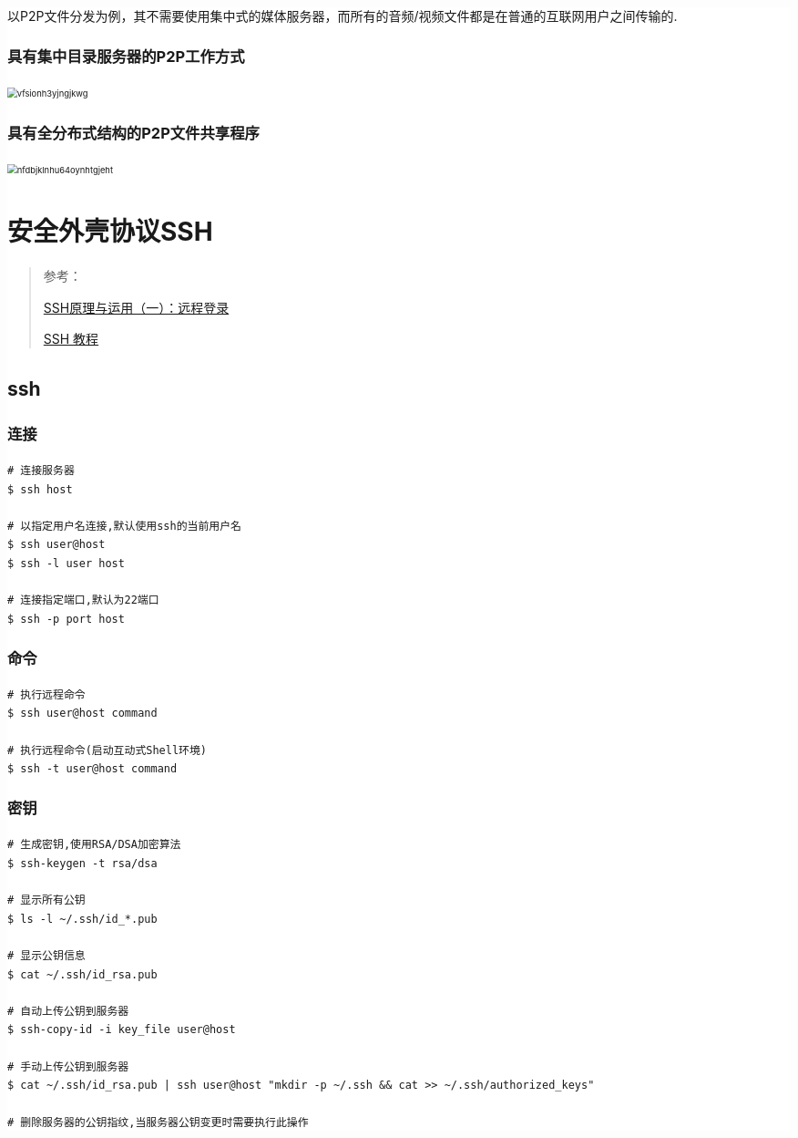 以P2P文件分发为例，其不需要使用集中式的媒体服务器，而所有的音频/视频文件都是在普通的互联网用户之间传输的. 

### 具有集中目录服务器的P2P工作方式

<img src="C:\Users\Xiao Yuxuan\Documents\pic\vfsionh3yjngjkwg.PNG" alt="vfsionh3yjngjkwg" style="zoom:67%;" />

### 具有全分布式结构的P2P文件共享程序

<img src="C:\Users\Xiao Yuxuan\Documents\pic\nfdbjklnhu64oynhtgjeht.PNG" alt="nfdbjklnhu64oynhtgjeht" style="zoom:67%;" />

# 安全外壳协议SSH

> 参考：
>
> [SSH原理与运用（一）：远程登录](http://www.ruanyifeng.com/blog/2011/12/ssh_remote_login.html)
>
> [SSH 教程](https://wangdoc.com/ssh/index.html)

## ssh

### 连接

```shell
# 连接服务器
$ ssh host

# 以指定用户名连接,默认使用ssh的当前用户名
$ ssh user@host
$ ssh -l user host

# 连接指定端口,默认为22端口
$ ssh -p port host
```

### 命令

```shell
# 执行远程命令
$ ssh user@host command

# 执行远程命令(启动互动式Shell环境)
$ ssh -t user@host command
```

### 密钥

```shell
# 生成密钥,使用RSA/DSA加密算法
$ ssh-keygen -t rsa/dsa

# 显示所有公钥
$ ls -l ~/.ssh/id_*.pub

# 显示公钥信息
$ cat ~/.ssh/id_rsa.pub

# 自动上传公钥到服务器
$ ssh-copy-id -i key_file user@host

# 手动上传公钥到服务器
$ cat ~/.ssh/id_rsa.pub | ssh user@host "mkdir -p ~/.ssh && cat >> ~/.ssh/authorized_keys"

# 删除服务器的公钥指纹,当服务器公钥变更时需要执行此操作
```